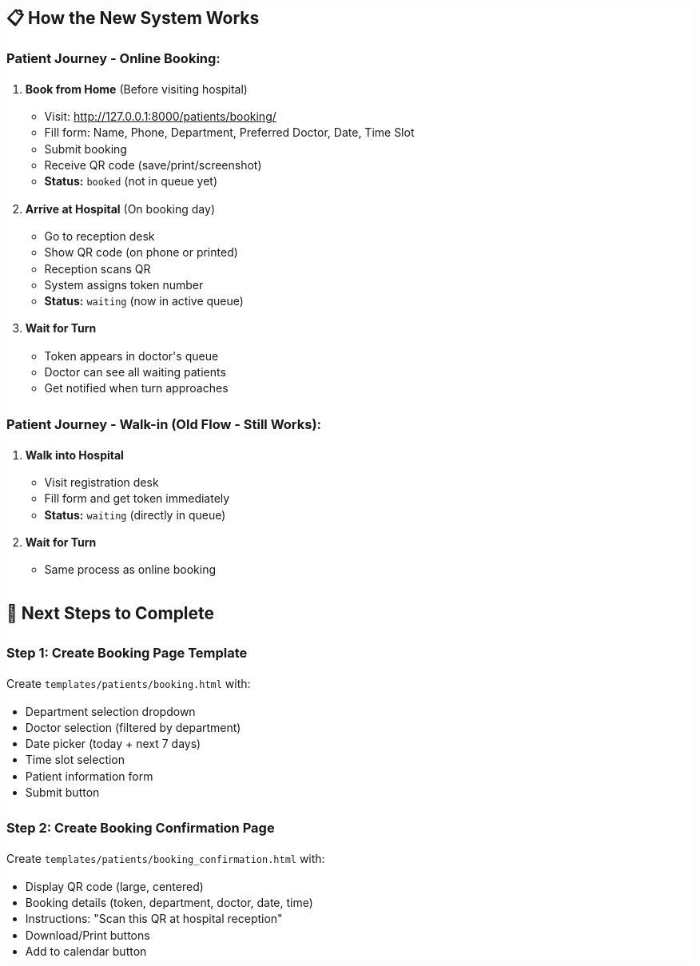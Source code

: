 ## 📋 How the New System Works

### Patient Journey - Online Booking:

1. **Book from Home** (Before visiting hospital)
   - Visit: http://127.0.0.1:8000/patients/booking/
   - Fill form: Name, Phone, Department, Preferred Doctor, Date, Time Slot
   - Submit booking
   - Receive QR code (save/print/screenshot)
   - **Status:** `booked` (not in queue yet)

2. **Arrive at Hospital** (On booking day)
   - Go to reception desk
   - Show QR code (on phone or printed)
   - Reception scans QR
   - System assigns token number
   - **Status:** `waiting` (now in active queue)

3. **Wait for Turn**
   - Token appears in doctor's queue
   - Doctor can see all waiting patients
   - Get notified when turn approaches

### Patient Journey - Walk-in (Old Flow - Still Works):

1. **Walk into Hospital**
   - Visit registration desk
   - Fill form and get token immediately
   - **Status:** `waiting` (directly in queue)

2. **Wait for Turn**
   - Same process as online booking

## 🚀 Next Steps to Complete

### Step 1: Create Booking Page Template

Create `templates/patients/booking.html` with:
- Department selection dropdown
- Doctor selection (filtered by department)
- Date picker (today + next 7 days)
- Time slot selection
- Patient information form
- Submit button

### Step 2: Create Booking Confirmation Page

Create `templates/patients/booking_confirmation.html` with:
- Display QR code (large, centered)
- Booking details (token, department, doctor, date, time)
- Instructions: "Scan this QR at hospital reception"
- Download/Print buttons
- Add to calendar button
